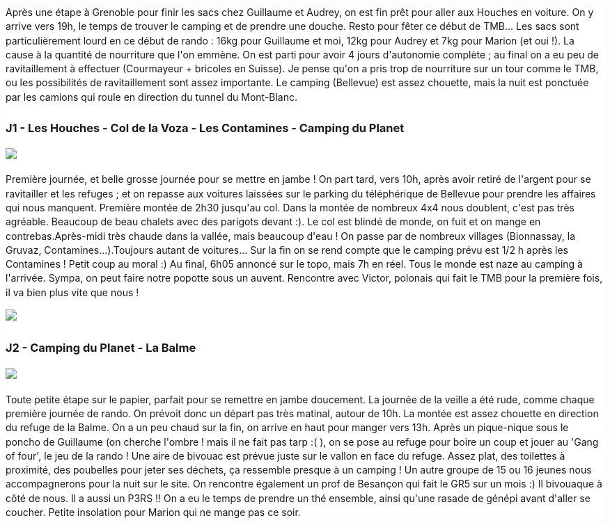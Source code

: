 Après une étape à Grenoble pour finir les sacs chez Guillaume et Audrey, on est
fin prêt pour aller aux Houches en voiture. On y arrive vers 19h, le temps de
trouver le camping et de prendre une douche. Resto pour fêter ce début de TMB...
Les sacs sont particulièrement lourd en ce début de rando : 16kg pour Guillaume
et moi, 12kg pour Audrey et 7kg pour Marion (et oui !). La cause à la quantité
de nourriture que l'on emmène. On est parti pour avoir 4 jours d'autonomie
complète ; au final on a eu peu de ravitaillement à effectuer (Courmayeur +
bricoles en Suisse). Je pense qu'on a pris trop de nourriture sur un tour comme
le TMB, ou les possibilités de ravitaillement sont assez importante. Le camping
(Bellevue) est assez chouette, mais la nuit est ponctuée par les camions qui
roule en direction du tunnel du Mont-Blanc.

### J1 - Les Houches - Col de la Voza - Les Contamines - Camping du Planet

![](./IMG_3845.JPG)

Première journée, et belle grosse journée pour se mettre en jambe ! On part
tard, vers 10h, après avoir retiré de l'argent pour se ravitailler et les
refuges ; et on repasse aux voitures laissées sur le parking du téléphérique de
Bellevue pour prendre les affaires qui nous manquent. Première montée de 2h30
jusqu'au col. Dans la montée de nombreux 4x4 nous doublent, c'est pas très
agréable. Beaucoup de beau chalets avec des parigots devant :). Le col est
blindé de monde, on fuit et on mange en contrebas.Après-midi très chaude dans la
vallée, mais beaucoup d'eau ! On passe par de nombreux villages (Bionnassay, la
Gruvaz, Contamines...).Toujours autant de voitures... Sur la fin on se rend
compte que le camping prévu est 1/2 h après les Contamines ! Petit coup au moral :)
Au final, 6h05 annoncé sur le topo, mais 7h en réel. Tous le monde est naze au
camping à l'arrivée. Sympa, on peut faire notre popotte sous un auvent.
Rencontre avec Victor, polonais qui fait le TMB pour la première fois, il va
bien plus vite que nous !

![](./IMG_3854.JPG)

### J2 - Camping du Planet - La Balme

![](./IMG_3855.JPG)

Toute petite étape sur le papier, parfait pour se remettre en jambe doucement.
La journée de la veille a été rude, comme chaque première journée de rando. On
prévoit donc un départ pas très matinal, autour de 10h. La montée est assez
chouette en direction du refuge de la Balme. On a un peu chaud sur la fin, on
arrive en haut pour manger vers 13h. Après un pique-nique sous le poncho de
Guillaume (on cherche l'ombre ! mais il ne fait pas tarp :( ), on se pose au
refuge pour boire un coup et jouer au 'Gang of four', le jeu de la rando ! Une
aire de bivouac est prévue juste sur le vallon en face du refuge. Assez plat,
des toilettes à proximité, des poubelles pour jeter ses déchets, ça ressemble
presque à un camping ! Un autre groupe de 15 ou 16 jeunes nous accompagnerons
pour la nuit sur le site. On rencontre également un prof de Besançon qui fait le
GR5 sur un mois :) Il bivouaque à côté de nous. Il a aussi un P3RS !! On a eu le
temps de prendre un thé ensemble, ainsi qu'une rasade de génépi avant d'aller se
coucher. Petite insolation pour Marion qui ne mange pas ce soir.
